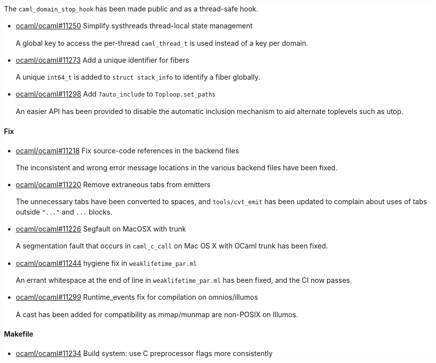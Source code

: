   The `caml_domain_stop_hook` has been made public and as a
  thread-safe hook.

* [ocaml/ocaml#11250](https://github.com/ocaml/ocaml/pull/11250)
  Simplify systhreads thread-local state management

  A global key to access the per-thread `caml_thread_t` is used
  instead of a key per domain.

* [ocaml/ocaml#11273](https://github.com/ocaml/ocaml/pull/11273)
  Add a unique identifier for fibers

  A unique `int64_t` is added to `struct stack_info` to identify a
  fiber globally.

* [ocaml/ocaml#11298](https://github.com/ocaml/ocaml/pull/11298)
  Add `?auto_include` to `Toploop.set_paths`

  An easier API has been provided to disable the automatic inclusion
  mechanism to aid alternate toplevels such as utop.

#### Fix

* [ocaml/ocaml#11218](https://github.com/ocaml/ocaml/pull/11218)
  Fix source-code references in the backend files

  The inconsistent and wrong error message locations in the various
  backend files have been fixed.

* [ocaml/ocaml#11220](https://github.com/ocaml/ocaml/pull/11220)
  Remove extraneous tabs from emitters

  The unnecessary tabs have been converted to spaces, and
  `tools/cvt_emit` has been updated to complain about uses of tabs
  outside `"..."` and ``...`` blocks.

* [ocaml/ocaml#11226](https://github.com/ocaml/ocaml/issues/11226)
  Segfault on MacOSX with trunk

  A segmentation fault that occurs in `caml_c_call` on Mac OS X with
  OCaml trunk has been fixed.

* [ocaml/ocaml#11244](https://github.com/ocaml/ocaml/pull/11244)
  hygiene fix in `weaklifetime_par.ml`

  An errant whitespace at the end of line in `weaklifetime_par.ml` has
  been fixed, and the CI now passes.

* [ocaml/ocaml#11299](https://github.com/ocaml/ocaml/pull/11299)
  Runtime_events fix for compilation on omnios/illumos

  A cast has been added for compatibility as mmap/munmap are non-POSIX
  on Illumos.

#### Makefile

* [ocaml/ocaml#11234](https://github.com/ocaml/ocaml/pull/11234)
  Build system: use C preprocessor flags more consistently
